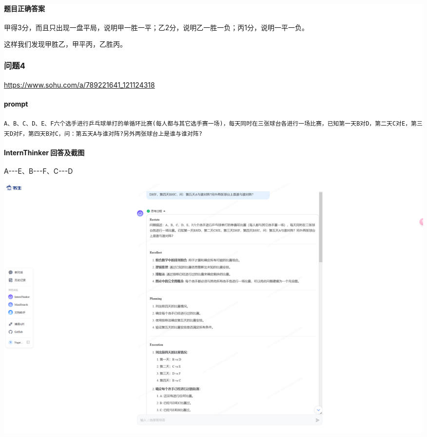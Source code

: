 #### 题目正确答案

甲得3分，而且只出现一盘平局，说明甲一胜一平；乙2分，说明乙一胜一负；丙1分，说明一平一负。

这样我们发现甲胜乙，甲平丙，乙胜丙。

### 问题4

https://www.sohu.com/a/789221641_121124318

#### prompt

```
A、B、C、D、E、F六个选手进行乒乓球单打的单循环比赛(每人都与其它选手赛一场)，每天同时在三张球台各进行一场比赛，已知第一天B对D，第二天C对E，第三天D对F，第四天B对C，问：第五天A与谁对阵?另外两张球台上是谁与谁对阵?
```

#### InternThinker 回答及截图

A---E、B---F、C---D

![image-20241130202052462](2-1_intern_ability.assets/image-20241130202052462.png)


